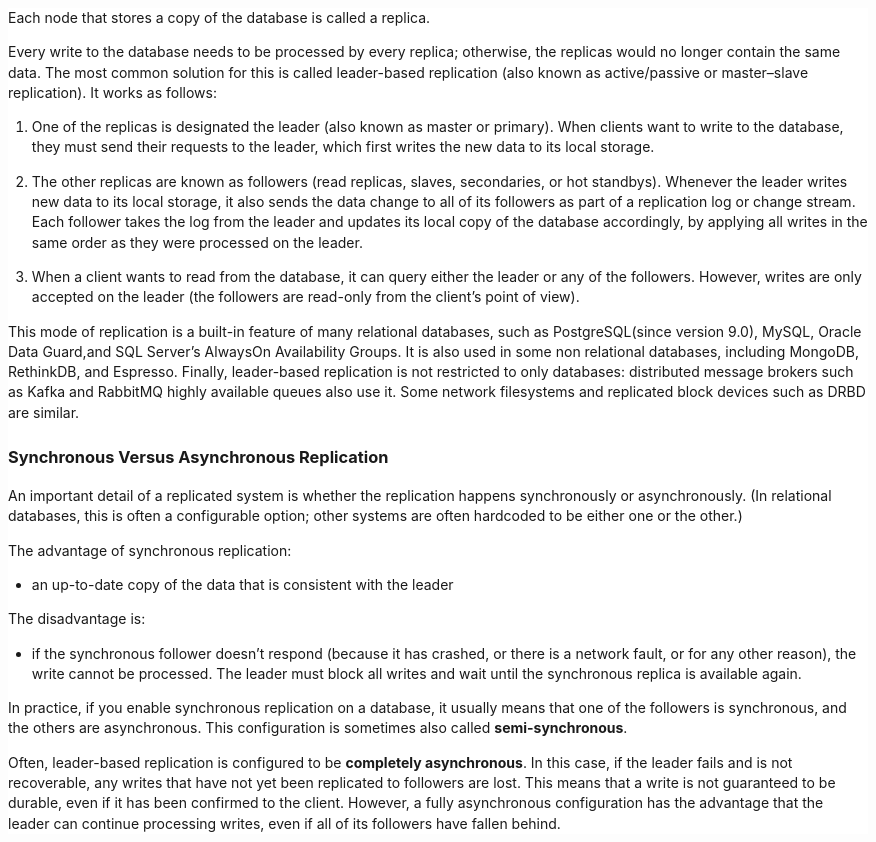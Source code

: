 Each node that stores a copy of the database is called a replica.

Every write to the database needs to be processed by every replica; 
otherwise, the replicas would no longer contain the same data. The most 
common solution for this is called leader-based replication (also known 
as active/passive or master–slave replication). It works as follows:

1. One of the replicas is designated the leader (also known as master or 
primary). When clients want to write to the database, they must send 
their requests to the leader, which first writes the new data to its 
local storage.

2. The other replicas are known as followers (read replicas, slaves, 
secondaries, or hot standbys). Whenever the leader writes new data to 
its local storage, it also sends the data change to all of its followers 
as part of a replication log or change stream. Each follower takes the 
log from the leader and updates its local copy of the database 
accordingly, by applying all writes in the same order as they were 
processed on the leader.

3. When a client wants to read from the database, it can query either 
the leader or any of the followers. However, writes are only accepted on 
the leader (the followers are read-only from the client’s point of view).

This mode of replication is a built-in feature of many relational databases, 
such as PostgreSQL(since version 9.0), MySQL, Oracle Data Guard,and SQL 
Server’s AlwaysOn Availability Groups. It is also used in some 
non relational databases, including MongoDB, RethinkDB, and Espresso. 
Finally, leader-based replication is not restricted to only databases: 
distributed message brokers such as Kafka and RabbitMQ highly available 
queues also use it. Some network filesystems and replicated block devices 
such as DRBD are similar.

### Synchronous Versus Asynchronous Replication

An important detail of a replicated system is whether the replication 
happens synchronously or asynchronously. (In relational databases, 
this is often a configurable option; other systems are often hardcoded 
to be either one or the other.)

The advantage of synchronous replication:
* an up-to-date copy of the data that is consistent with the leader

The disadvantage is: 
* if the synchronous follower doesn’t respond (because it has crashed, or 
there is a network fault, or for any other reason), the write cannot 
be processed. The leader must block all writes and wait until the 
synchronous replica is available again.

In practice, if you enable synchronous replication on a database, it 
usually means that one of the followers is synchronous, and the others 
are asynchronous. This configuration is sometimes also called 
__semi-synchronous__.

Often, leader-based replication is configured to be __completely 
asynchronous__. In this case, if the leader fails and is not recoverable, 
any writes that have not yet been replicated to followers are lost. 
This means that a write is not guaranteed to be durable, even if it has 
been confirmed to the client. However, a fully asynchronous 
configuration has the advantage that the leader can continue processing 
writes, even if all of its followers have fallen behind.
